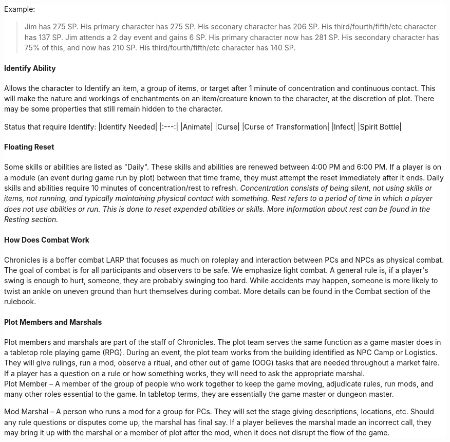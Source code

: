Example:
> Jim has 275 SP.  His primary character has 275 SP. His seconary character has 206 SP.  His third/fourth/fifth/etc character has 137 SP.
> Jim attends a 2 day event and gains 6 SP.  His primary character now has 281 SP.  His secondary character has 75% of this, and now has 210 SP.  His third/fourth/fifth/etc character has 140 SP.

#### Identify Ability
Allows the character to Identify an item, a group of items, or target after 1 minute of concentration and continuous contact. This will make the nature and workings of enchantments on an item/creature known to the character, at the discretion of plot. There may be some properties that still remain hidden to the character.

Status that require Identify:
|Identify Needed|
|:---:|
|Animate|
|Curse|
|Curse of Transformation|
|Infect|
|Spirit Bottle|

#### Floating Reset
Some skills or abilities are listed as "Daily".  These skills and abilities are renewed between 4:00 PM and 6:00 PM.  If a player is on a module (an event during game run by plot) between that time frame, they must attempt the reset immediately after it ends.  Daily skills and abilities require 10 minutes of concentration/rest to refresh.  <i>Concentration consists of being silent, not using skills or items, not running, and typically maintaining physical contact with something. Rest refers to a period of time in which a player does not use abilities or run.  This is done to reset expended abilities or skills.  More information about rest can be found in the Resting section.</i>

#### How Does Combat Work
Chronicles is a boffer combat LARP that focuses as much on roleplay and interaction between PCs and NPCs as physical combat.  The goal of combat is for all participants and observers to be safe.  We emphasize light combat.  A general rule is, if a player's swing is enough to hurt, someone, they are probably swinging too hard.  While accidents may happen, someone is more likely to twist an ankle on uneven ground than hurt themselves during combat.  More details can be found in the Combat section of the rulebook.

#### Plot Members and Marshals
Plot members and marshals are part of the staff of Chronicles.  The plot team serves the same function as a game master does in a tabletop role playing game (RPG).  During an event, the plot team works from the building identified as NPC Camp or Logistics. They will give rulings, run a mod, observe a ritual, and other out of game (OOG) tasks that are needed throughout a market faire.  If a player has a question on a rule or how something works, they will need to ask the appropriate marshal.  
Plot Member – A member of the group of people who work together to keep the game moving, adjudicate rules, run mods, and many other roles essential to the game.  In tabletop terms, they are essentially the game master or dungeon master.

Mod Marshal – A person who runs a mod for a group for PCs.  They will set the stage giving descriptions, locations, etc. Should any rule questions or disputes come up, the marshal has final say.  If a player believes the marshal made an incorrect call, they may bring it up with the marshal or a member of plot after the mod, when it does not disrupt the flow of the game.
